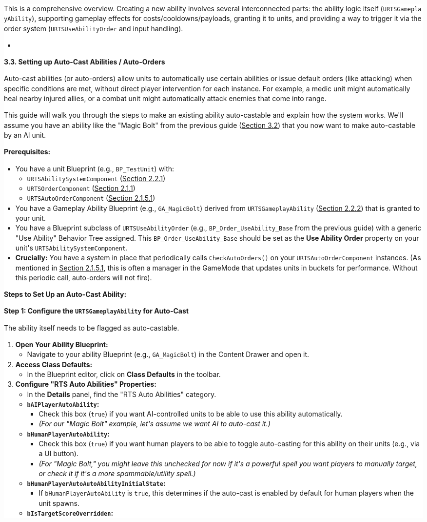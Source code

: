 This is a comprehensive overview. Creating a new ability involves several interconnected parts: the ability logic itself (`URTSGameplayAbility`), supporting gameplay effects for costs/cooldowns/payloads, granting it to units, and providing a way to trigger it via the order system (`URTSUseAbilityOrder` and input handling).

-













**3.3. Setting up Auto-Cast Abilities / Auto-Orders**

Auto-cast abilities (or auto-orders) allow units to automatically use certain abilities or issue default orders (like attacking) when specific conditions are met, without direct player intervention for each instance. For example, a medic unit might automatically heal nearby injured allies, or a combat unit might automatically attack enemies that come into range.

This guide will walk you through the steps to make an existing ability auto-castable and explain how the system works. We'll assume you have an ability like the "Magic Bolt" from the previous guide ([Section 3.2](#3.2.-Designing-and-Implementing-a-New-Gameplay-Ability)) that you now want to make auto-castable by an AI unit.

**Prerequisites:**

*   You have a unit Blueprint (e.g., `BP_TestUnit`) with:
    *   `URTSAbilitySystemComponent` ([Section 2.2.1](#2.2.1-URTSAbilitySystemComponent))
    *   `URTSOrderComponent` ([Section 2.1.1](#2.1.1-URTSOrderComponent))
    *   `URTSAutoOrderComponent` ([Section 2.1.5.1](#2.1.5.1-URTSAutoOrderComponent))
*   You have a Gameplay Ability Blueprint (e.g., `GA_MagicBolt`) derived from `URTSGameplayAbility` ([Section 2.2.2](#2.2.2-URTSGameplayAbility)) that is granted to your unit.
*   You have a Blueprint subclass of `URTSUseAbilityOrder` (e.g., `BP_Order_UseAbility_Base` from the previous guide) with a generic "Use Ability" Behavior Tree assigned. This `BP_Order_UseAbility_Base` should be set as the **Use Ability Order** property on your unit's `URTSAbilitySystemComponent`.
*   **Crucially:** You have a system in place that periodically calls `CheckAutoOrders()` on your `URTSAutoOrderComponent` instances. (As mentioned in [Section 2.1.5.1](#2.1.5.1-URTSAutoOrderComponent), this is often a manager in the GameMode that updates units in buckets for performance. Without this periodic call, auto-orders will not fire).

**Steps to Set Up an Auto-Cast Ability:**

**Step 1: Configure the `URTSGameplayAbility` for Auto-Cast**

The ability itself needs to be flagged as auto-castable.

1.  **Open Your Ability Blueprint:**
    *   Navigate to your ability Blueprint (e.g., `GA_MagicBolt`) in the Content Drawer and open it.
2.  **Access Class Defaults:**
    *   In the Blueprint editor, click on **Class Defaults** in the toolbar.
3.  **Configure "RTS Auto Abilities" Properties:**
    *   In the **Details** panel, find the "RTS Auto Abilities" category.
    *   **`bAIPlayerAutoAbility`:**
        *   Check this box (`true`) if you want AI-controlled units to be able to use this ability automatically.
        *   *(For our "Magic Bolt" example, let's assume we want AI to auto-cast it.)*
    *   **`bHumanPlayerAutoAbility`:**
        *   Check this box (`true`) if you want human players to be able to toggle auto-casting for this ability on their units (e.g., via a UI button).
        *   *(For "Magic Bolt," you might leave this unchecked for now if it's a powerful spell you want players to manually target, or check it if it's a more spammable/utility spell.)*
    *   **`bHumanPlayerAutoAutoAbilityInitialState`:**
        *   If `bHumanPlayerAutoAbility` is `true`, this determines if the auto-cast is enabled by default for human players when the unit spawns.
    *   **`bIsTargetScoreOverridden`:**